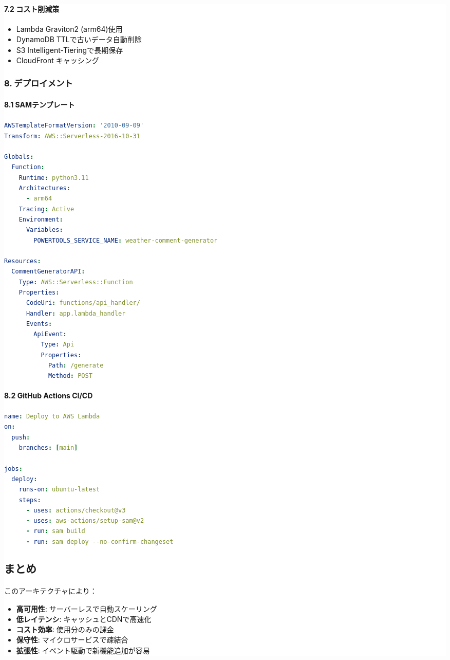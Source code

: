 #### 7.2 コスト削減策
- Lambda Graviton2 (arm64)使用
- DynamoDB TTLで古いデータ自動削除
- S3 Intelligent-Tieringで長期保存
- CloudFront キャッシング

### 8. デプロイメント

#### 8.1 SAMテンプレート
```yaml
AWSTemplateFormatVersion: '2010-09-09'
Transform: AWS::Serverless-2016-10-31

Globals:
  Function:
    Runtime: python3.11
    Architectures:
      - arm64
    Tracing: Active
    Environment:
      Variables:
        POWERTOOLS_SERVICE_NAME: weather-comment-generator

Resources:
  CommentGeneratorAPI:
    Type: AWS::Serverless::Function
    Properties:
      CodeUri: functions/api_handler/
      Handler: app.lambda_handler
      Events:
        ApiEvent:
          Type: Api
          Properties:
            Path: /generate
            Method: POST
```

#### 8.2 GitHub Actions CI/CD
```yaml
name: Deploy to AWS Lambda
on:
  push:
    branches: [main]

jobs:
  deploy:
    runs-on: ubuntu-latest
    steps:
      - uses: actions/checkout@v3
      - uses: aws-actions/setup-sam@v2
      - run: sam build
      - run: sam deploy --no-confirm-changeset
```

## まとめ

このアーキテクチャにより：
- **高可用性**: サーバーレスで自動スケーリング
- **低レイテンシ**: キャッシュとCDNで高速化
- **コスト効率**: 使用分のみの課金
- **保守性**: マイクロサービスで疎結合
- **拡張性**: イベント駆動で新機能追加が容易